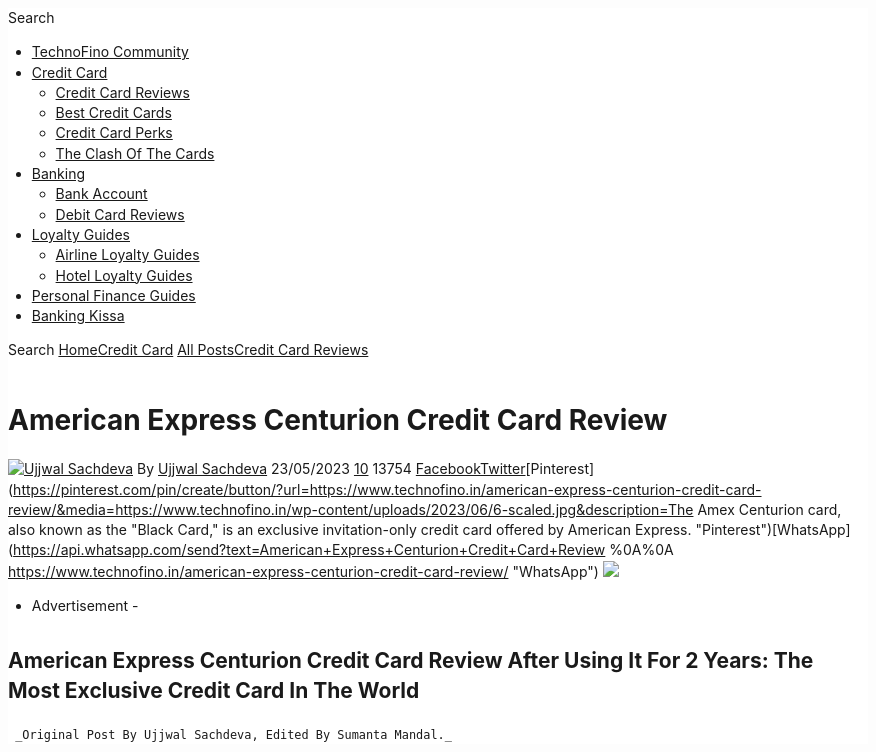 
Search
[](https://www.technofino.in/american-express-centurion-credit-card-review/)
  * [TechnoFino Community](https://www.technofino.in/community/)
  * [Credit Card](https://www.technofino.in/category/credit-card/credit-card-reviews/)
    * [Credit Card Reviews](https://www.technofino.in/category/credit-card/credit-card-reviews/)
    * [Best Credit Cards](https://www.technofino.in/category/credit-card/best-credit-cards/)
    * [Credit Card Perks](https://www.technofino.in/category/credit-card/credit-card-perks/)
    * [The Clash Of The Cards](https://www.technofino.in/category/credit-card/the-clash-of-the-cards/)
  * [Banking](https://www.technofino.in/category/banking-gyann/)
    * [Bank Account](https://www.technofino.in/category/banking-gyann/bank-account/)
    * [Debit Card Reviews](https://www.technofino.in/category/banking-gyann/debit-card-reviews/)
  * [Loyalty Guides](https://www.technofino.in/category/loyalty-guides/)
    * [Airline Loyalty Guides](https://www.technofino.in/category/loyalty-guides/airline-loyalty-guides/)
    * [Hotel Loyalty Guides](https://www.technofino.in/category/loyalty-guides/hotel-loyalty-guides/)
  * [Personal Finance Guides](https://www.technofino.in/category/personal-finance-guides/)
  * [Banking Kissa](https://www.technofino.in/category/banking-kissa/)


Search
[](https://www.technofino.in/american-express-centurion-credit-card-review/)
[Home](https://www.technofino.in/)[Credit Card](https://www.technofino.in/category/credit-card/ "View all posts in Credit Card")
[All Posts](https://www.technofino.in/category/all-post/)[Credit Card Reviews](https://www.technofino.in/category/credit-card/credit-card-reviews/)
# American Express Centurion Credit Card Review
[![Ujjwal Sachdeva](https://www.technofino.in/american-express-centurion-credit-card-review/)](https://www.technofino.in/author/ujjwal/ "Ujjwal Sachdeva")
By [Ujjwal Sachdeva](https://www.technofino.in/author/ujjwal/)
23/05/2023
[10](https://www.technofino.in/american-express-centurion-credit-card-review/#comments)
13754
[Facebook](https://www.facebook.com/sharer.php?u=https%3A%2F%2Fwww.technofino.in%2Famerican-express-centurion-credit-card-review%2F "Facebook")[Twitter](https://twitter.com/intent/tweet?text=American+Express+Centurion+Credit+Card+Review&url=https%3A%2F%2Fwww.technofino.in%2Famerican-express-centurion-credit-card-review%2F&via=TechnoFino+-+Best+Credit+Card+%26+Personal+Finance+Advisor "Twitter")[Pinterest](https://pinterest.com/pin/create/button/?url=https://www.technofino.in/american-express-centurion-credit-card-review/&media=https://www.technofino.in/wp-content/uploads/2023/06/6-scaled.jpg&description=The Amex Centurion card, also known as the "Black Card," is an exclusive invitation-only credit card offered by American Express. "Pinterest")[WhatsApp](https://api.whatsapp.com/send?text=American+Express+Centurion+Credit+Card+Review %0A%0A https://www.technofino.in/american-express-centurion-credit-card-review/ "WhatsApp")
[ ](https://www.technofino.in/american-express-centurion-credit-card-review/ "More")
[ ![](https://www.technofino.in/american-express-centurion-credit-card-review/) ](https://www.technofino.in/wp-content/uploads/2023/06/6-scaled.jpg)
- Advertisement -
## **American Express Centurion Credit Card Review After Using It For 2 Years: The Most Exclusive Credit Card In The World**
```
 _Original Post By Ujjwal Sachdeva, Edited By Sumanta Mandal._
```
